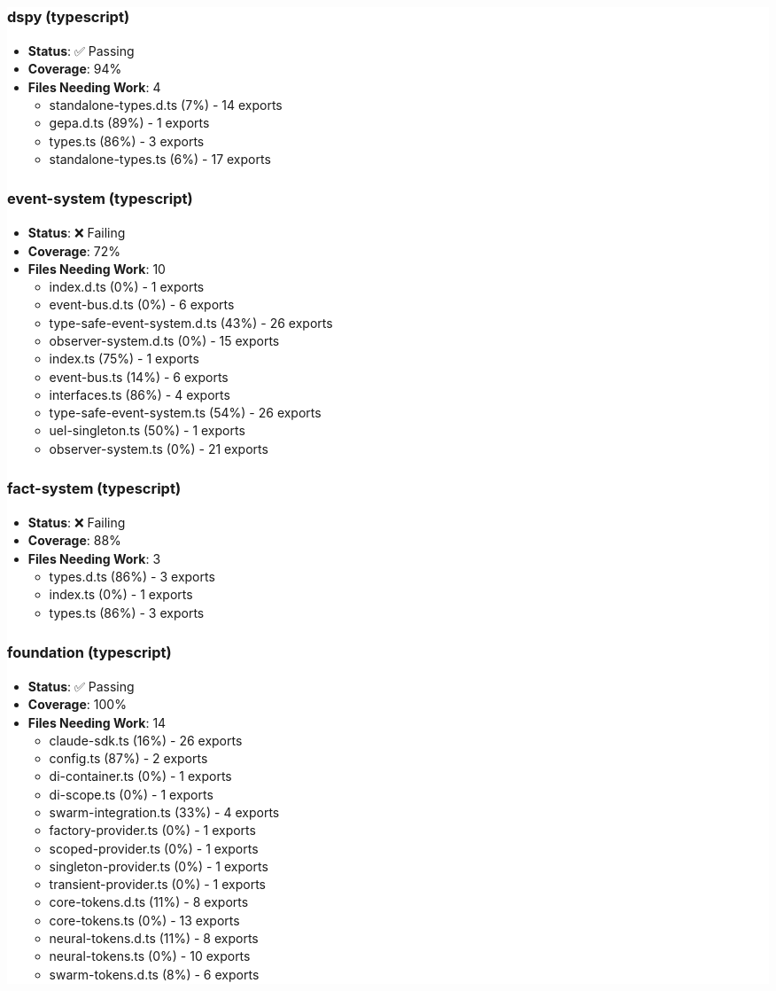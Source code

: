 ### dspy (typescript)
- **Status**: ✅ Passing
- **Coverage**: 94%
- **Files Needing Work**: 4
  - standalone-types.d.ts (7%) - 14 exports
  - gepa.d.ts (89%) - 1 exports
  - types.ts (86%) - 3 exports
  - standalone-types.ts (6%) - 17 exports

### event-system (typescript)
- **Status**: ❌ Failing
- **Coverage**: 72%
- **Files Needing Work**: 10
  - index.d.ts (0%) - 1 exports
  - event-bus.d.ts (0%) - 6 exports
  - type-safe-event-system.d.ts (43%) - 26 exports
  - observer-system.d.ts (0%) - 15 exports
  - index.ts (75%) - 1 exports
  - event-bus.ts (14%) - 6 exports
  - interfaces.ts (86%) - 4 exports
  - type-safe-event-system.ts (54%) - 26 exports
  - uel-singleton.ts (50%) - 1 exports
  - observer-system.ts (0%) - 21 exports

### fact-system (typescript)
- **Status**: ❌ Failing
- **Coverage**: 88%
- **Files Needing Work**: 3
  - types.d.ts (86%) - 3 exports
  - index.ts (0%) - 1 exports
  - types.ts (86%) - 3 exports

### foundation (typescript)
- **Status**: ✅ Passing
- **Coverage**: 100%
- **Files Needing Work**: 14
  - claude-sdk.ts (16%) - 26 exports
  - config.ts (87%) - 2 exports
  - di-container.ts (0%) - 1 exports
  - di-scope.ts (0%) - 1 exports
  - swarm-integration.ts (33%) - 4 exports
  - factory-provider.ts (0%) - 1 exports
  - scoped-provider.ts (0%) - 1 exports
  - singleton-provider.ts (0%) - 1 exports
  - transient-provider.ts (0%) - 1 exports
  - core-tokens.d.ts (11%) - 8 exports
  - core-tokens.ts (0%) - 13 exports
  - neural-tokens.d.ts (11%) - 8 exports
  - neural-tokens.ts (0%) - 10 exports
  - swarm-tokens.d.ts (8%) - 6 exports
